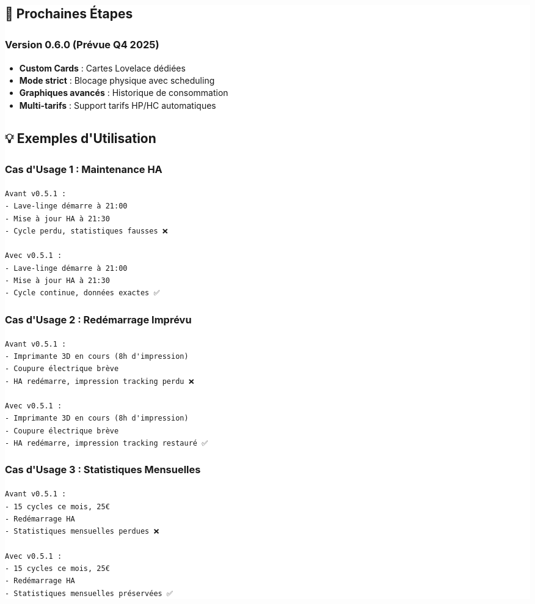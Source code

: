 ## 🔮 Prochaines Étapes

### Version 0.6.0 (Prévue Q4 2025)

- **Custom Cards** : Cartes Lovelace dédiées
- **Mode strict** : Blocage physique avec scheduling
- **Graphiques avancés** : Historique de consommation
- **Multi-tarifs** : Support tarifs HP/HC automatiques

## 💡 Exemples d'Utilisation

### Cas d'Usage 1 : Maintenance HA

```
Avant v0.5.1 :
- Lave-linge démarre à 21:00
- Mise à jour HA à 21:30
- Cycle perdu, statistiques fausses ❌

Avec v0.5.1 :
- Lave-linge démarre à 21:00
- Mise à jour HA à 21:30
- Cycle continue, données exactes ✅
```

### Cas d'Usage 2 : Redémarrage Imprévu

```
Avant v0.5.1 :
- Imprimante 3D en cours (8h d'impression)
- Coupure électrique brève
- HA redémarre, impression tracking perdu ❌

Avec v0.5.1 :
- Imprimante 3D en cours (8h d'impression)
- Coupure électrique brève
- HA redémarre, impression tracking restauré ✅
```

### Cas d'Usage 3 : Statistiques Mensuelles

```
Avant v0.5.1 :
- 15 cycles ce mois, 25€
- Redémarrage HA
- Statistiques mensuelles perdues ❌

Avec v0.5.1 :
- 15 cycles ce mois, 25€
- Redémarrage HA
- Statistiques mensuelles préservées ✅
```
